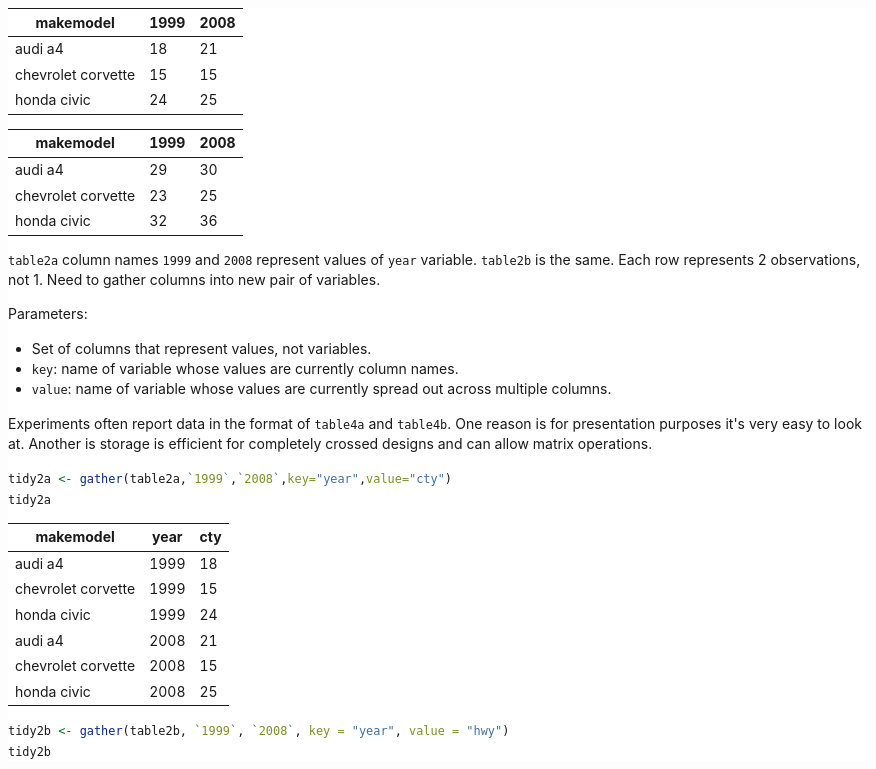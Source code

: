 
<table>
<thead><tr><th scope=col>makemodel</th><th scope=col>1999</th><th scope=col>2008</th></tr></thead>
<tbody>
	<tr><td>audi a4           </td><td>18                </td><td>21                </td></tr>
	<tr><td>chevrolet corvette</td><td>15                </td><td>15                </td></tr>
	<tr><td>honda civic       </td><td>24                </td><td>25                </td></tr>
</tbody>
</table>




<table>
<thead><tr><th scope=col>makemodel</th><th scope=col>1999</th><th scope=col>2008</th></tr></thead>
<tbody>
	<tr><td>audi a4           </td><td>29                </td><td>30                </td></tr>
	<tr><td>chevrolet corvette</td><td>23                </td><td>25                </td></tr>
	<tr><td>honda civic       </td><td>32                </td><td>36                </td></tr>
</tbody>
</table>



`table2a` column names `1999` and `2008` represent values of `year` variable. `table2b` is the same. Each row represents 2 observations, not 1. Need to gather columns into new pair of variables.

Parameters:
 * Set of columns that represent values, not variables.
 * `key`: name of variable whose values are currently column names.
 * `value`: name of variable whose values are currently spread out across multiple columns.

Experiments often report data in the format of `table4a` and `table4b`. One reason is for presentation purposes it's very easy to look at. Another is storage is efficient for completely crossed designs and can allow matrix operations.


```R
tidy2a <- gather(table2a,`1999`,`2008`,key="year",value="cty")
tidy2a
```


<table>
<thead><tr><th scope=col>makemodel</th><th scope=col>year</th><th scope=col>cty</th></tr></thead>
<tbody>
	<tr><td>audi a4           </td><td>1999              </td><td>18                </td></tr>
	<tr><td>chevrolet corvette</td><td>1999              </td><td>15                </td></tr>
	<tr><td>honda civic       </td><td>1999              </td><td>24                </td></tr>
	<tr><td>audi a4           </td><td>2008              </td><td>21                </td></tr>
	<tr><td>chevrolet corvette</td><td>2008              </td><td>15                </td></tr>
	<tr><td>honda civic       </td><td>2008              </td><td>25                </td></tr>
</tbody>
</table>




```R
tidy2b <- gather(table2b, `1999`, `2008`, key = "year", value = "hwy")
tidy2b
```

